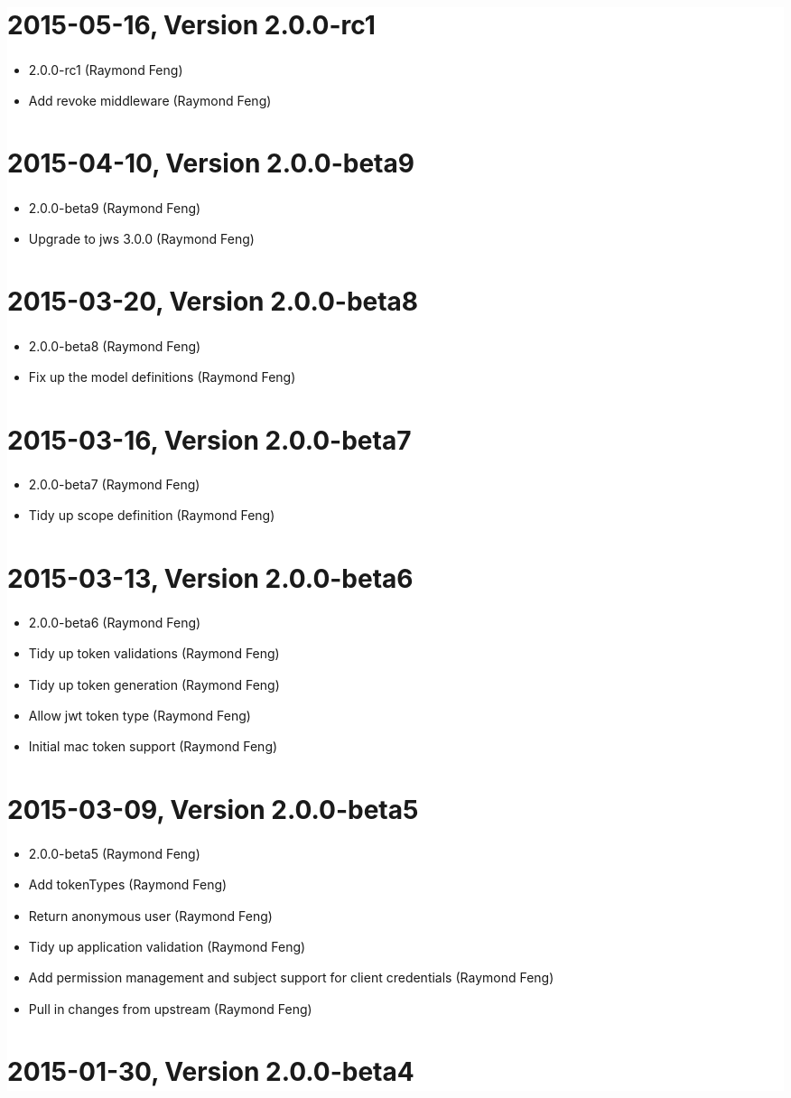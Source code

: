 
2015-05-16, Version 2.0.0-rc1
=============================

 * 2.0.0-rc1 (Raymond Feng)

 * Add revoke middleware (Raymond Feng)


2015-04-10, Version 2.0.0-beta9
===============================

 * 2.0.0-beta9 (Raymond Feng)

 * Upgrade to jws 3.0.0 (Raymond Feng)


2015-03-20, Version 2.0.0-beta8
===============================

 * 2.0.0-beta8 (Raymond Feng)

 * Fix up the model definitions (Raymond Feng)


2015-03-16, Version 2.0.0-beta7
===============================

 * 2.0.0-beta7 (Raymond Feng)

 * Tidy up scope definition (Raymond Feng)


2015-03-13, Version 2.0.0-beta6
===============================

 * 2.0.0-beta6 (Raymond Feng)

 * Tidy up token validations (Raymond Feng)

 * Tidy up token generation (Raymond Feng)

 * Allow jwt token type (Raymond Feng)

 * Initial mac token support (Raymond Feng)


2015-03-09, Version 2.0.0-beta5
===============================

 * 2.0.0-beta5 (Raymond Feng)

 * Add tokenTypes (Raymond Feng)

 * Return anonymous user (Raymond Feng)

 * Tidy up application validation (Raymond Feng)

 * Add permission management and subject support for client credentials (Raymond Feng)

 * Pull in changes from upstream (Raymond Feng)


2015-01-30, Version 2.0.0-beta4
===============================
